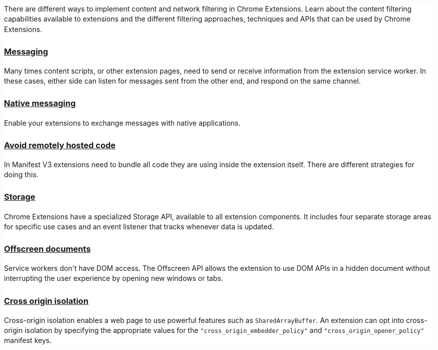 There are different ways to implement content and network filtering in Chrome Extensions. Learn about the content filtering capabilities available to extensions and the different filtering approaches, techniques and APIs that can be used by Chrome Extensions. 

### [Messaging](https://developer.chrome.com/docs/extensions/develop/concepts/messaging)

Many times content scripts, or other extension pages, need to send or receive information from the extension service worker. In these cases, either side can listen for messages sent from the other end, and respond on the same channel.

### [Native messaging](https://developer.chrome.com/docs/extensions/develop/concepts/native-messaging)

Enable your extensions to exchange messages with native applications. 

### [Avoid remotely hosted code](https://developer.chrome.com/docs/extensions/develop/migrate/improve-security)

In Manifest V3 extensions need to bundle all code they are using inside the extension itself. There are different strategies for doing this. 

### [Storage](https://developer.chrome.com/docs/extensions/develop/concepts/storage-and-cookies)

Chrome Extensions have a specialized Storage API, available to all extension components. It includes four separate storage areas for specific use cases and an event listener that tracks whenever data is updated. 

### [Offscreen documents](https://developer.chrome.com/docs/extensions/reference/api/offscreen)

Service workers don't have DOM access. The Offscreen API allows the extension to use DOM APIs in a hidden document without interrupting the user experience by opening new windows or tabs. 

### [Cross origin isolation](https://developer.chrome.com/docs/extensions/develop/concepts/cross-origin-isolation)

Cross-origin isolation enables a web page to use powerful features such as `SharedArrayBuffer`. An extension can opt into cross-origin isolation by specifying the appropriate values for the `"cross_origin_embedder_policy"` and `"cross_origin_opener_policy"` manifest keys. 
